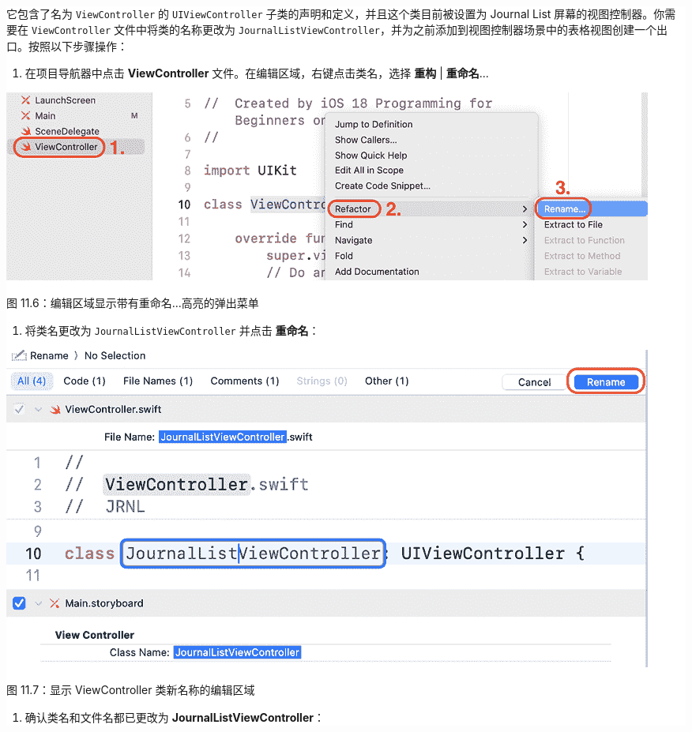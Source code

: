 它包含了名为 `ViewController` 的 `UIViewController` 子类的声明和定义，并且这个类目前被设置为 Journal List 屏幕的视图控制器。你需要在 `ViewController` 文件中将类的名称更改为 `JournalListViewController`，并为之前添加到视图控制器场景中的表格视图创建一个出口。按照以下步骤操作：

1.  在项目导航器中点击 **ViewController** 文件。在编辑区域，右键点击类名，选择 **重构** | **重命名**...

![](img/B31371_11_06.png)

图 11.6：编辑区域显示带有重命名...高亮的弹出菜单

1.  将类名更改为 `JournalListViewController` 并点击 **重命名**：

![](img/B31371_11_07.png)

图 11.7：显示 ViewController 类新名称的编辑区域

1.  确认类名和文件名都已更改为 **JournalListViewController**：
